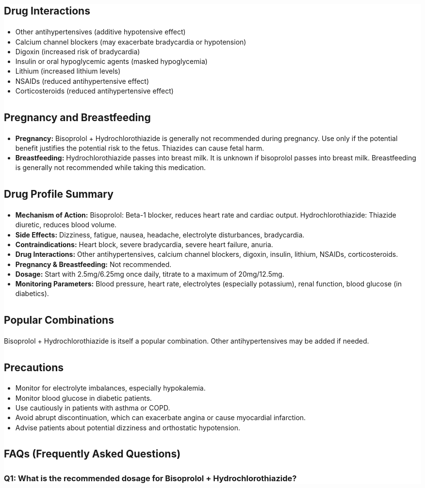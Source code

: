 ## **Drug Interactions**

- Other antihypertensives (additive hypotensive effect)
- Calcium channel blockers (may exacerbate bradycardia or hypotension)
- Digoxin (increased risk of bradycardia)
- Insulin or oral hypoglycemic agents (masked hypoglycemia)
- Lithium (increased lithium levels)
- NSAIDs (reduced antihypertensive effect)
- Corticosteroids (reduced antihypertensive effect)


## **Pregnancy and Breastfeeding**

- **Pregnancy:**  Bisoprolol + Hydrochlorothiazide is generally not recommended during pregnancy. Use only if the potential benefit justifies the potential risk to the fetus. Thiazides can cause fetal harm. 
- **Breastfeeding:** Hydrochlorothiazide passes into breast milk.  It is unknown if bisoprolol passes into breast milk.  Breastfeeding is generally not recommended while taking this medication. 


## **Drug Profile Summary**

- **Mechanism of Action:** Bisoprolol: Beta-1 blocker, reduces heart rate and cardiac output. Hydrochlorothiazide: Thiazide diuretic, reduces blood volume.
- **Side Effects:** Dizziness, fatigue, nausea, headache, electrolyte disturbances, bradycardia.
- **Contraindications:** Heart block, severe bradycardia, severe heart failure, anuria.
- **Drug Interactions:** Other antihypertensives, calcium channel blockers, digoxin, insulin, lithium, NSAIDs, corticosteroids.
- **Pregnancy & Breastfeeding:** Not recommended.
- **Dosage:** Start with 2.5mg/6.25mg once daily, titrate to a maximum of 20mg/12.5mg.
- **Monitoring Parameters:** Blood pressure, heart rate, electrolytes (especially potassium), renal function, blood glucose (in diabetics).

## **Popular Combinations**

Bisoprolol + Hydrochlorothiazide is itself a popular combination. Other antihypertensives may be added if needed.

## **Precautions**

- Monitor for electrolyte imbalances, especially hypokalemia.
- Monitor blood glucose in diabetic patients.
- Use cautiously in patients with asthma or COPD.
- Avoid abrupt discontinuation, which can exacerbate angina or cause myocardial infarction.
- Advise patients about potential dizziness and orthostatic hypotension.

## **FAQs (Frequently Asked Questions)**

### **Q1: What is the recommended dosage for Bisoprolol + Hydrochlorothiazide?**
